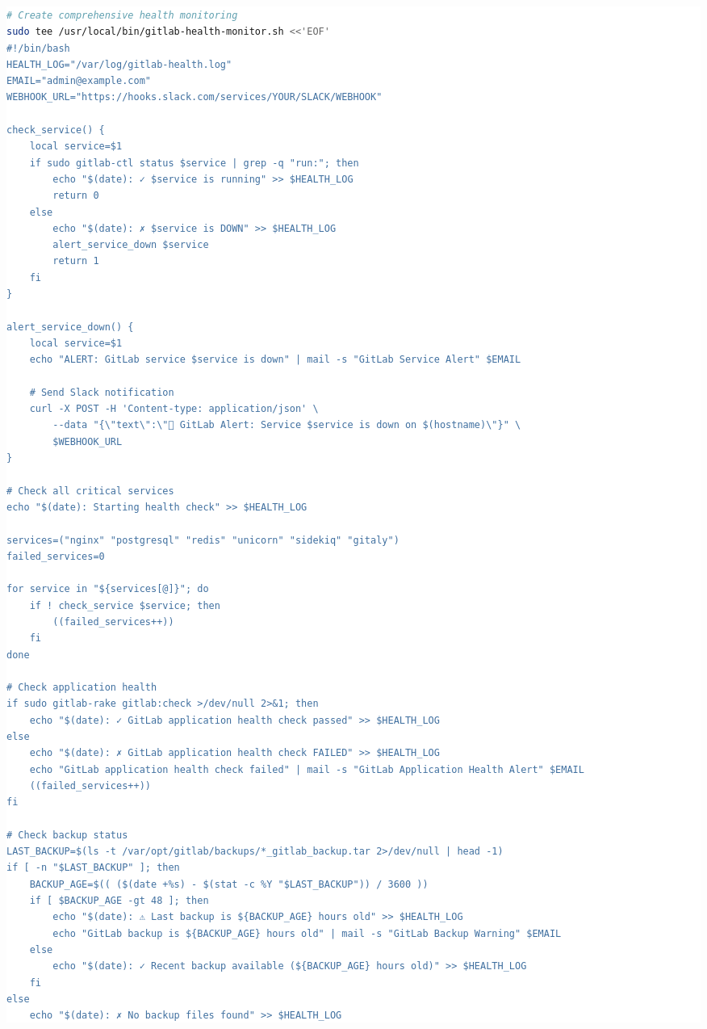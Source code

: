 ```bash
# Create comprehensive health monitoring
sudo tee /usr/local/bin/gitlab-health-monitor.sh <<'EOF'
#!/bin/bash
HEALTH_LOG="/var/log/gitlab-health.log"
EMAIL="admin@example.com"
WEBHOOK_URL="https://hooks.slack.com/services/YOUR/SLACK/WEBHOOK"

check_service() {
    local service=$1
    if sudo gitlab-ctl status $service | grep -q "run:"; then
        echo "$(date): ✓ $service is running" >> $HEALTH_LOG
        return 0
    else
        echo "$(date): ✗ $service is DOWN" >> $HEALTH_LOG
        alert_service_down $service
        return 1
    fi
}

alert_service_down() {
    local service=$1
    echo "ALERT: GitLab service $service is down" | mail -s "GitLab Service Alert" $EMAIL
    
    # Send Slack notification
    curl -X POST -H 'Content-type: application/json' \
        --data "{\"text\":\"🚨 GitLab Alert: Service $service is down on $(hostname)\"}" \
        $WEBHOOK_URL
}

# Check all critical services
echo "$(date): Starting health check" >> $HEALTH_LOG

services=("nginx" "postgresql" "redis" "unicorn" "sidekiq" "gitaly")
failed_services=0

for service in "${services[@]}"; do
    if ! check_service $service; then
        ((failed_services++))
    fi
done

# Check application health
if sudo gitlab-rake gitlab:check >/dev/null 2>&1; then
    echo "$(date): ✓ GitLab application health check passed" >> $HEALTH_LOG
else
    echo "$(date): ✗ GitLab application health check FAILED" >> $HEALTH_LOG
    echo "GitLab application health check failed" | mail -s "GitLab Application Health Alert" $EMAIL
    ((failed_services++))
fi

# Check backup status
LAST_BACKUP=$(ls -t /var/opt/gitlab/backups/*_gitlab_backup.tar 2>/dev/null | head -1)
if [ -n "$LAST_BACKUP" ]; then
    BACKUP_AGE=$(( ($(date +%s) - $(stat -c %Y "$LAST_BACKUP")) / 3600 ))
    if [ $BACKUP_AGE -gt 48 ]; then
        echo "$(date): ⚠ Last backup is ${BACKUP_AGE} hours old" >> $HEALTH_LOG
        echo "GitLab backup is ${BACKUP_AGE} hours old" | mail -s "GitLab Backup Warning" $EMAIL
    else
        echo "$(date): ✓ Recent backup available (${BACKUP_AGE} hours old)" >> $HEALTH_LOG
    fi
else
    echo "$(date): ✗ No backup files found" >> $HEALTH_LOG
```